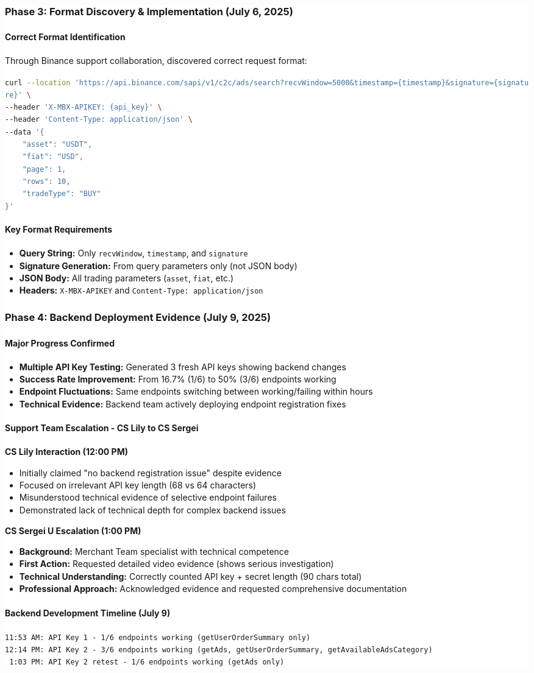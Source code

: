 ### **Phase 3: Format Discovery & Implementation (July 6, 2025)**

#### **Correct Format Identification**
Through Binance support collaboration, discovered correct request format:

```bash
curl --location 'https://api.binance.com/sapi/v1/c2c/ads/search?recvWindow=5000&timestamp={timestamp}&signature={signature}' \
--header 'X-MBX-APIKEY: {api_key}' \
--header 'Content-Type: application/json' \
--data '{
    "asset": "USDT",
    "fiat": "USD",
    "page": 1,
    "rows": 10,
    "tradeType": "BUY"
}'
```

#### **Key Format Requirements**
- **Query String:** Only `recvWindow`, `timestamp`, and `signature`
- **Signature Generation:** From query parameters only (not JSON body)
- **JSON Body:** All trading parameters (`asset`, `fiat`, etc.)
- **Headers:** `X-MBX-APIKEY` and `Content-Type: application/json`

### **Phase 4: Backend Deployment Evidence (July 9, 2025)**

#### **Major Progress Confirmed**
- **Multiple API Key Testing:** Generated 3 fresh API keys showing backend changes
- **Success Rate Improvement:** From 16.7% (1/6) to 50% (3/6) endpoints working
- **Endpoint Fluctuations:** Same endpoints switching between working/failing within hours
- **Technical Evidence:** Backend team actively deploying endpoint registration fixes

#### **Support Team Escalation - CS Lily to CS Sergei**

**CS Lily Interaction (12:00 PM)**
- Initially claimed "no backend registration issue" despite evidence
- Focused on irrelevant API key length (68 vs 64 characters)
- Misunderstood technical evidence of selective endpoint failures
- Demonstrated lack of technical depth for complex backend issues

**CS Sergei U Escalation (1:00 PM)**
- **Background:** Merchant Team specialist with technical competence
- **First Action:** Requested detailed video evidence (shows serious investigation)
- **Technical Understanding:** Correctly counted API key + secret length (90 chars total)
- **Professional Approach:** Acknowledged evidence and requested comprehensive documentation

#### **Backend Development Timeline (July 9)**
```
11:53 AM: API Key 1 - 1/6 endpoints working (getUserOrderSummary only)
12:14 PM: API Key 2 - 3/6 endpoints working (getAds, getUserOrderSummary, getAvailableAdsCategory)
 1:03 PM: API Key 2 retest - 1/6 endpoints working (getAds only)
```
